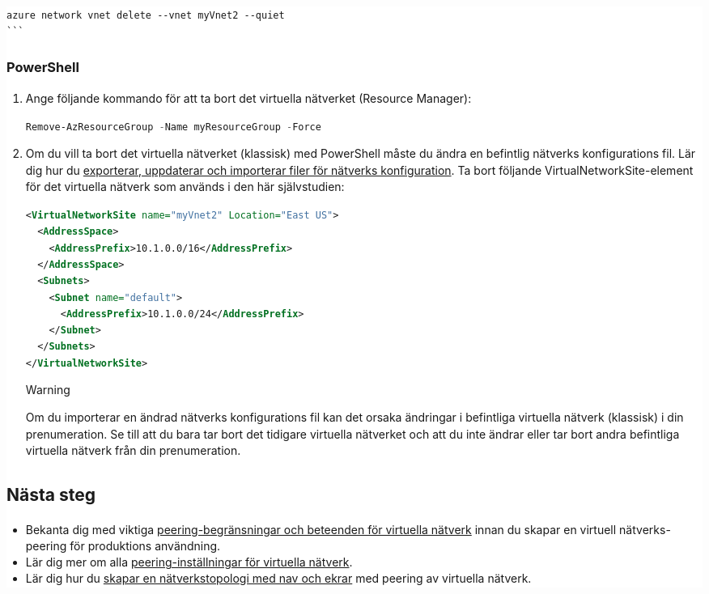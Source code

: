     azure network vnet delete --vnet myVnet2 --quiet
    ```

### <a name="powershell"></a><a name="delete-powershell"></a>PowerShell

1. Ange följande kommando för att ta bort det virtuella nätverket (Resource Manager):

    ```powershell
    Remove-AzResourceGroup -Name myResourceGroup -Force
    ```

2. Om du vill ta bort det virtuella nätverket (klassisk) med PowerShell måste du ändra en befintlig nätverks konfigurations fil. Lär dig hur du [exporterar, uppdaterar och importerar filer för nätverks konfiguration](/previous-versions/azure/virtual-network/virtual-networks-using-network-configuration-file). Ta bort följande VirtualNetworkSite-element för det virtuella nätverk som används i den här självstudien:

    ```xml
    <VirtualNetworkSite name="myVnet2" Location="East US">
      <AddressSpace>
        <AddressPrefix>10.1.0.0/16</AddressPrefix>
      </AddressSpace>
      <Subnets>
        <Subnet name="default">
          <AddressPrefix>10.1.0.0/24</AddressPrefix>
        </Subnet>
      </Subnets>
    </VirtualNetworkSite>
    ```

    > [!WARNING]
    > Om du importerar en ändrad nätverks konfigurations fil kan det orsaka ändringar i befintliga virtuella nätverk (klassisk) i din prenumeration. Se till att du bara tar bort det tidigare virtuella nätverket och att du inte ändrar eller tar bort andra befintliga virtuella nätverk från din prenumeration.

## <a name="next-steps"></a>Nästa steg

- Bekanta dig med viktiga [peering-begränsningar och beteenden för virtuella nätverk](virtual-network-manage-peering.md#requirements-and-constraints) innan du skapar en virtuell nätverks-peering för produktions användning.
- Lär dig mer om alla [peering-inställningar för virtuella nätverk](virtual-network-manage-peering.md#create-a-peering).
- Lär dig hur du [skapar en nätverkstopologi med nav och ekrar](/azure/architecture/reference-architectures/hybrid-networking/hub-spoke#virtual-network-peering) med peering av virtuella nätverk.